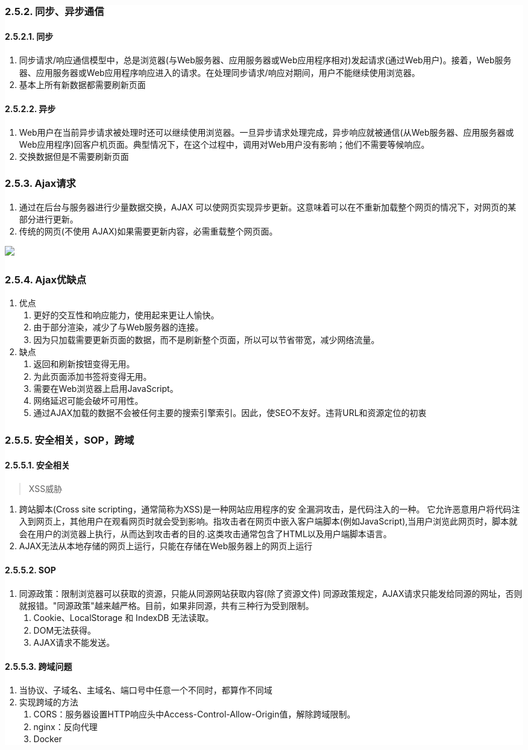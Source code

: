 ### 2.5.2. 同步、异步通信

#### 2.5.2.1. 同步
1. 同步请求/响应通信模型中，总是浏览器(与Web服务器、应用服务器或Web应用程序相对)发起请求(通过Web用户)。接着，Web服务器、应用服务器或Web应用程序响应进入的请求。在处理同步请求/响应对期间，用户不能继续使用浏览器。
2. 基本上所有新数据都需要刷新页面

#### 2.5.2.2. 异步
1. Web用户在当前异步请求被处理时还可以继续使用浏览器。一旦异步请求处理完成，异步响应就被通信(从Web服务器、应用服务器或Web应用程序)回客户机页面。典型情况下，在这个过程中，调用对Web用户没有影响；他们不需要等候响应。
2. 交换数据但是不需要刷新页面

### 2.5.3. Ajax请求
1. 通过在后台与服务器进行少量数据交换，AJAX 可以使网页实现异步更新。这意味着可以在不重新加载整个网页的情况下，对网页的某部分进行更新。
2. 传统的网页(不使用 AJAX)如果需要更新内容，必需重载整个网页面。

![](https://spricoder.oss-cn-shanghai.aliyuncs.com/2020-Web-Front-End-development/img/exam1/6.png)

### 2.5.4. Ajax优缺点
1. 优点
   1. 更好的交互性和响应能力，使用起来更让人愉快。
   2. 由于部分渲染，减少了与Web服务器的连接。
   3. 因为只加载需要更新页面的数据，而不是刷新整个页面，所以可以节省带宽，减少网络流量。
2. 缺点
   1. 返回和刷新按钮变得无用。
   2. 为此页面添加书签将变得无用。
   3. 需要在Web浏览器上启用JavaScript。
   4. 网络延迟可能会破坏可用性。
   5. 通过AJAX加载的数据不会被任何主要的搜索引擎索引。因此，使SEO不友好。违背URL和资源定位的初衷

### 2.5.5. 安全相关，SOP，跨域

#### 2.5.5.1. 安全相关
> XSS威胁

1. 跨站脚本(Cross site scripting，通常简称为XSS)是一种网站应用程序的安 全漏洞攻击，是代码注入的一种。 它允许恶意用户将代码注入到网页上，其他用户在观看网页时就会受到影响。指攻击者在网页中嵌入客户端脚本(例如JavaScript),当用户浏览此网页时，脚本就会在用户的浏览器上执行，从而达到攻击者的目的.这类攻击通常包含了HTML以及用户端脚本语言。
2. AJAX无法从本地存储的网页上运行，只能在存储在Web服务器上的网页上运行

#### 2.5.5.2. SOP
1. 同源政策：限制浏览器可以获取的资源，只能从同源网站获取内容(除了资源文件) 同源政策规定，AJAX请求只能发给同源的网址，否则就报错。"同源政策"越来越严格。目前，如果非同源，共有三种行为受到限制。
   1. Cookie、LocalStorage 和 IndexDB 无法读取。
   2. DOM无法获得。
   3. AJAX请求不能发送。

#### 2.5.5.3. 跨域问题
1. 当协议、子域名、主域名、端口号中任意一个不同时，都算作不同域
2. 实现跨域的方法
   1. CORS：服务器设置HTTP响应头中Access-Control-Allow-Origin值，解除跨域限制。
   2. nginx：反向代理
   3. Docker
